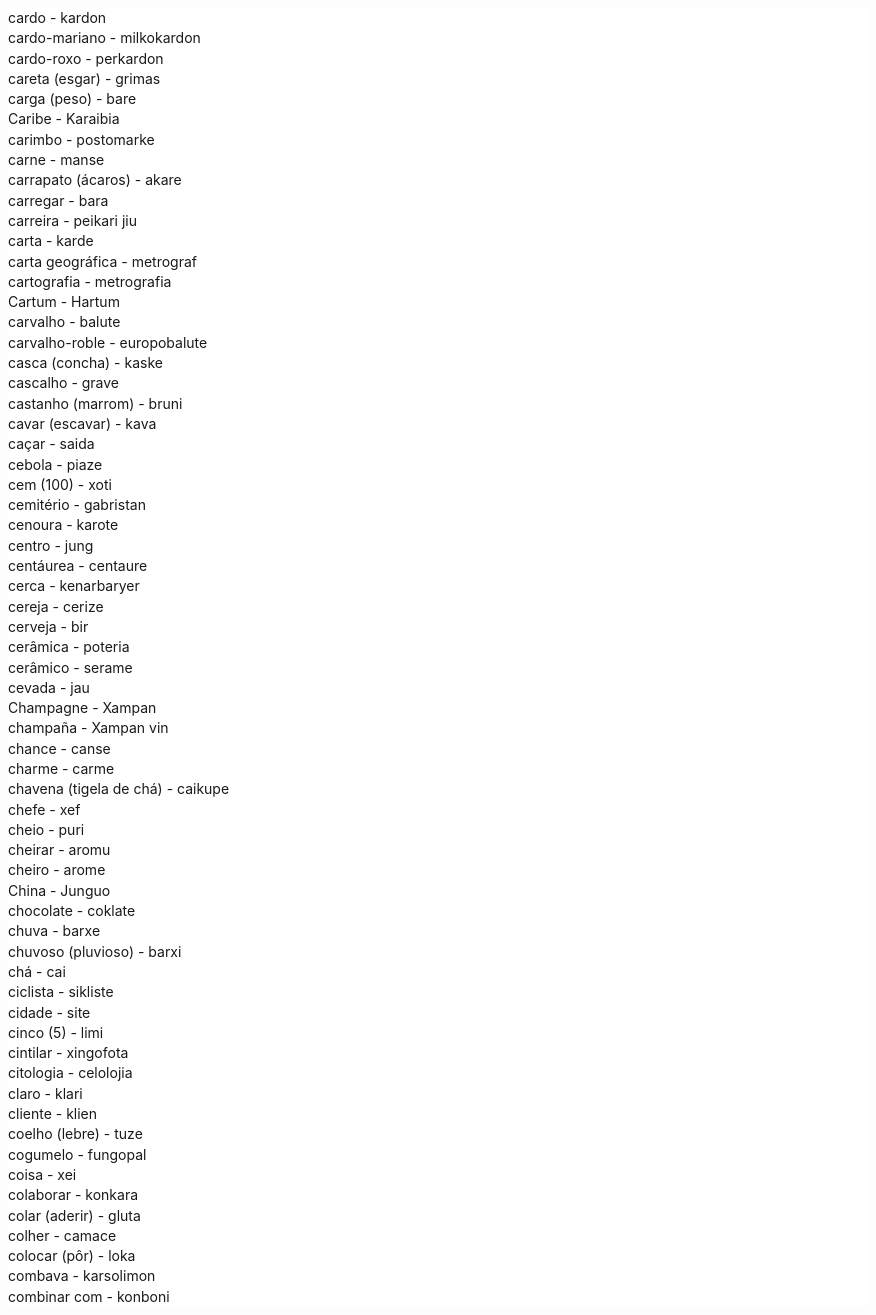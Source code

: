 cardo - kardon  
cardo-mariano - milkokardon  
cardo-roxo - perkardon  
careta (esgar) - grimas  
carga (peso) - bare  
Caribe - Karaibia  
carimbo - postomarke  
carne - manse  
carrapato (ácaros) - akare  
carregar - bara  
carreira - peikari jiu  
carta - karde  
carta geográfica - metrograf  
cartografia - metrografia  
Cartum - Hartum  
carvalho - balute  
carvalho-roble - europobalute  
casca (concha) - kaske  
cascalho - grave  
castanho (marrom) - bruni  
cavar (escavar) - kava  
caçar - saida  
cebola - piaze  
cem (100) - xoti  
cemitério - gabristan  
cenoura - karote  
centro - jung  
centáurea - centaure  
cerca - kenarbaryer  
cereja - cerize  
cerveja - bir  
cerâmica - poteria  
cerâmico - serame  
cevada - jau  
Champagne - Xampan  
champaña - Xampan vin  
chance - canse  
charme - carme  
chavena (tigela de chá) - caikupe  
chefe - xef  
cheio - puri  
cheirar - aromu  
cheiro - arome  
China - Junguo  
chocolate - coklate  
chuva - barxe  
chuvoso (pluvioso) - barxi  
chá - cai  
ciclista - sikliste  
cidade - site  
cinco (5) - limi  
cintilar - xingofota  
citologia - celolojia  
claro - klari  
cliente - klien  
coelho (lebre) - tuze  
cogumelo - fungopal  
coisa - xei  
colaborar - konkara  
colar (aderir) - gluta  
colher - camace  
colocar (pôr) - loka  
combava - karsolimon  
combinar com - konboni  